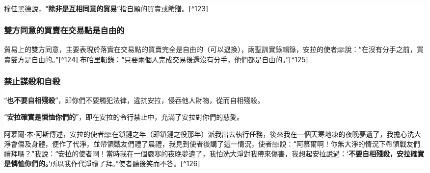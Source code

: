 [^122]:《泰伯裏經注》8：217。

穆佳黑德說，“**除非是互相同意的貿易**”指自願的買賣或饋贈。[^123] 

### 雙方同意的買賣在交易點是自由的

貿易上的雙方同意，主要表現於落實在交易點的買賣完全是自由的（可以退換），兩聖訓實錄輯錄，安拉的使者ﷺ說：“在沒有分手之前，買賣雙方是自由的。”[^124] 布哈里輯錄：“只要兩個人完成交易後還沒有分手，他們都是自由的。”[^125] 

### 禁止謀殺和自殺

“**也不要自相殘殺**”，即你們不要觸犯法律，違抗安拉，侵吞他人財物，從而自相殘殺。

“**安拉確實是憐恤你們的**”，即在安拉的令行禁止中，充滿了安拉對你們的慈愛。

阿慕爾·本·阿斯傳述，安拉的使者ﷺ在鎖鏈之年（即鎖鏈之役那年）派我出去執行任務，後來我在一個天寒地凍的夜晚夢遺了，我擔心洗大淨會傷及身體，便作了代淨，並帶領戰友們禮了晨禮，我見到使者後講了這一情況，使者ﷺ說：“阿慕爾啊！你無大淨的情況下帶領戰友們禮拜嗎？”我說：“安拉的使者啊！當時我在一個嚴寒的夜晚夢遺了，我怕洗大淨對我帶來傷害，我想起安拉說過：‘**不要自相殘殺，安拉確實是憐恤你們的。**’所以我作代淨禮了拜。”使者聽後笑而不答。[^126] 


